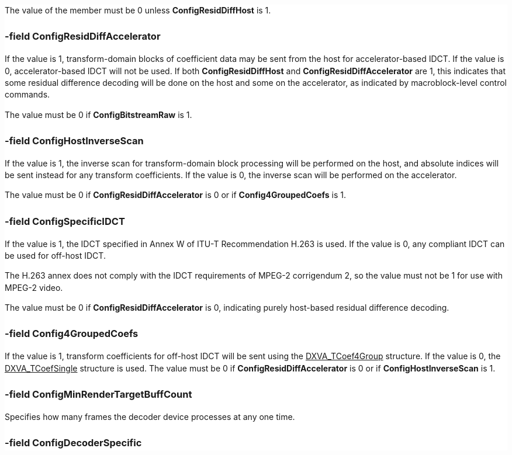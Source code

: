 
The value of the member must be 0 unless <b>ConfigResidDiffHost</b> is 1.
          


### -field ConfigResidDiffAccelerator

If the value is 1, transform-domain blocks of coefficient data may be sent from the host for accelerator-based IDCT. If the value is 0, accelerator-based IDCT will not be used. If both <b>ConfigResidDiffHost</b> and <b>ConfigResidDiffAccelerator</b> are 1, this indicates that some residual difference decoding will be done on the host and some on the accelerator, as indicated by macroblock-level control commands.

The value must be 0 if <b>ConfigBitstreamRaw</b> is 1.


### -field ConfigHostInverseScan

If the value is 1, the inverse scan for transform-domain block processing will be performed on the host, and absolute indices will be sent instead for any transform coefficients. If the value is 0, the inverse scan will be performed on the accelerator.

The value must be 0 if <b>ConfigResidDiffAccelerator</b> is 0 or if <b>Config4GroupedCoefs</b> is 1.


### -field ConfigSpecificIDCT

If the value is 1, the IDCT specified in Annex W of ITU-T Recommendation H.263 is used. If the value is 0, any compliant IDCT can be used for off-host IDCT.


The H.263 annex does not comply with the IDCT requirements of MPEG-2 corrigendum 2, so the value must not be 1 for use with MPEG-2 video.



The value must be 0 if <b>ConfigResidDiffAccelerator</b> is 0, indicating purely host-based residual difference decoding.
          


### -field Config4GroupedCoefs

If the value is 1, transform coefficients for off-host IDCT will be sent using the <a href="https://docs.microsoft.com/windows-hardware/drivers/ddi/dxva/ns-dxva-_dxva_tcoef4group">DXVA_TCoef4Group</a> structure. If the value is 0, the <a href="https://docs.microsoft.com/windows-hardware/drivers/ddi/dxva/ns-dxva-_dxva_tcoefsingle">DXVA_TCoefSingle</a> structure is used. The value must be 0 if <b>ConfigResidDiffAccelerator</b> is 0 or if <b>ConfigHostInverseScan</b> is 1.
          


### -field ConfigMinRenderTargetBuffCount

Specifies how many frames the decoder device processes at any one time.
          


### -field ConfigDecoderSpecific
